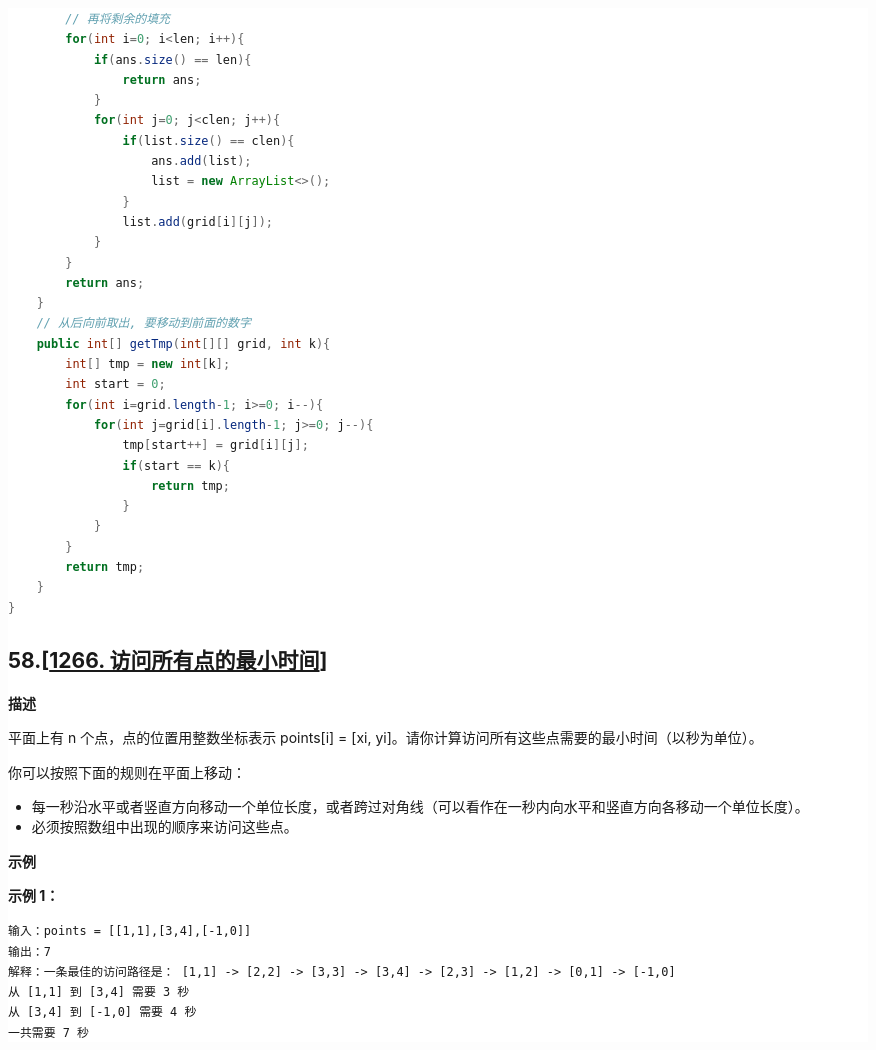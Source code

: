 ```java
		// 再将剩余的填充
        for(int i=0; i<len; i++){
            if(ans.size() == len){
                return ans;
            }
            for(int j=0; j<clen; j++){
                if(list.size() == clen){
                    ans.add(list);
                    list = new ArrayList<>();
                }
                list.add(grid[i][j]);
            }
        }
        return ans;
    }
    // 从后向前取出, 要移动到前面的数字
    public int[] getTmp(int[][] grid, int k){
        int[] tmp = new int[k];
        int start = 0;
        for(int i=grid.length-1; i>=0; i--){
            for(int j=grid[i].length-1; j>=0; j--){
                tmp[start++] = grid[i][j];
                if(start == k){
                    return tmp;
                }
            }
        }
        return tmp;
    }
}
```

## 58.[[1266. 访问所有点的最小时间](https://leetcode-cn.com/problems/minimum-time-visiting-all-points/)]

**描述**

平面上有 n 个点，点的位置用整数坐标表示 points[i] = [xi, yi]。请你计算访问所有这些点需要的最小时间（以秒为单位）。

你可以按照下面的规则在平面上移动：

- 每一秒沿水平或者竖直方向移动一个单位长度，或者跨过对角线（可以看作在一秒内向水平和竖直方向各移动一个单位长度）。
- 必须按照数组中出现的顺序来访问这些点。

**示例**

**示例 1：**

```
输入：points = [[1,1],[3,4],[-1,0]]
输出：7
解释：一条最佳的访问路径是： [1,1] -> [2,2] -> [3,3] -> [3,4] -> [2,3] -> [1,2] -> [0,1] -> [-1,0]   
从 [1,1] 到 [3,4] 需要 3 秒 
从 [3,4] 到 [-1,0] 需要 4 秒
一共需要 7 秒
```
